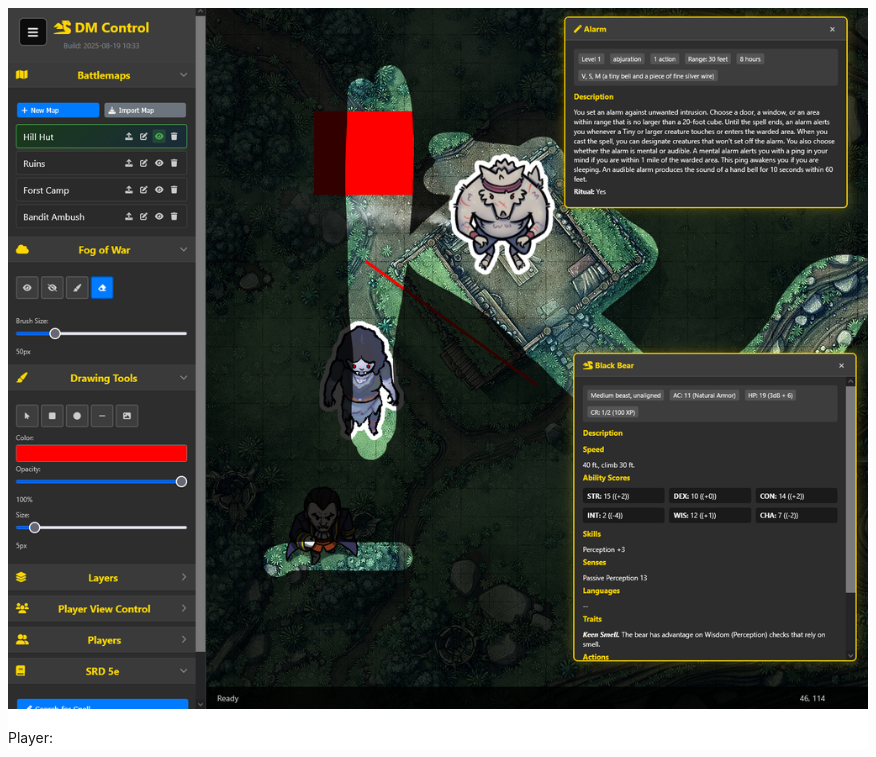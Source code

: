 ![overview](https://raw.githubusercontent.com/thetemplar/web-battlemap/refs/heads/main/images-for-gitlab/Overview.PNG)

Player: